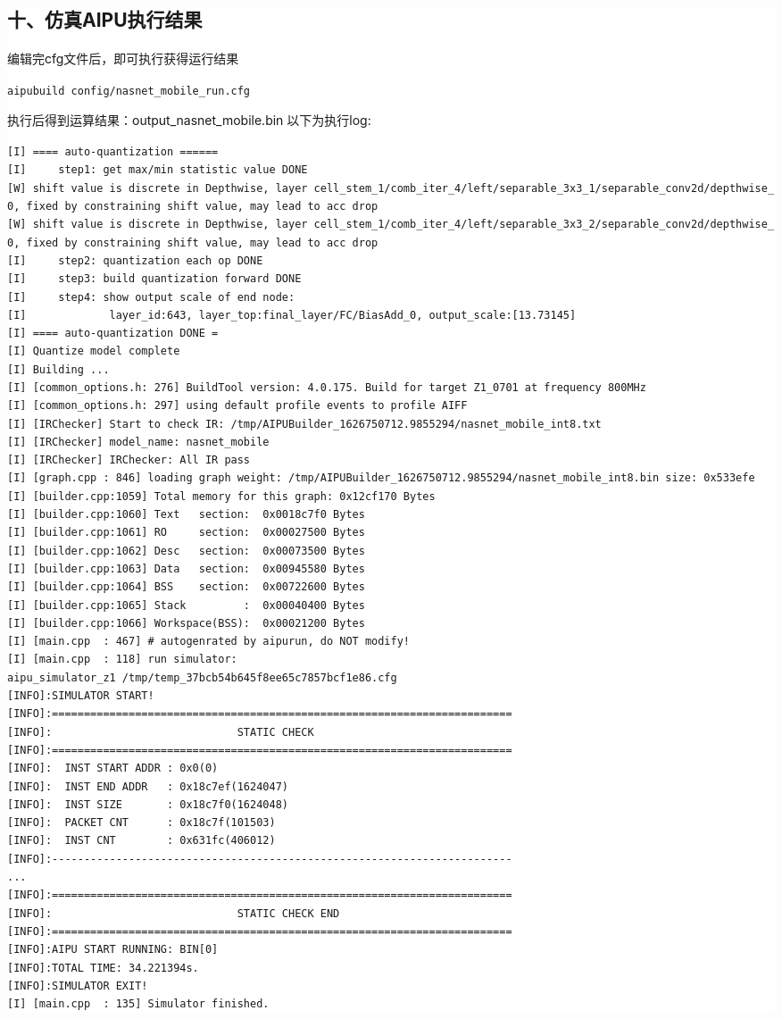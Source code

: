 ## 十、仿真AIPU执行结果

编辑完cfg文件后，即可执行获得运行结果

```
aipubuild config/nasnet_mobile_run.cfg
```

执行后得到运算结果：output_nasnet_mobile.bin
以下为执行log:

```
[I] ==== auto-quantization ======
[I]     step1: get max/min statistic value DONE
[W] shift value is discrete in Depthwise, layer cell_stem_1/comb_iter_4/left/separable_3x3_1/separable_conv2d/depthwise_0, fixed by constraining shift value, may lead to acc drop
[W] shift value is discrete in Depthwise, layer cell_stem_1/comb_iter_4/left/separable_3x3_2/separable_conv2d/depthwise_0, fixed by constraining shift value, may lead to acc drop
[I]     step2: quantization each op DONE
[I]     step3: build quantization forward DONE
[I]     step4: show output scale of end node:
[I]             layer_id:643, layer_top:final_layer/FC/BiasAdd_0, output_scale:[13.73145]
[I] ==== auto-quantization DONE =
[I] Quantize model complete
[I] Building ...
[I] [common_options.h: 276] BuildTool version: 4.0.175. Build for target Z1_0701 at frequency 800MHz
[I] [common_options.h: 297] using default profile events to profile AIFF
[I] [IRChecker] Start to check IR: /tmp/AIPUBuilder_1626750712.9855294/nasnet_mobile_int8.txt
[I] [IRChecker] model_name: nasnet_mobile
[I] [IRChecker] IRChecker: All IR pass
[I] [graph.cpp : 846] loading graph weight: /tmp/AIPUBuilder_1626750712.9855294/nasnet_mobile_int8.bin size: 0x533efe
[I] [builder.cpp:1059] Total memory for this graph: 0x12cf170 Bytes
[I] [builder.cpp:1060] Text   section:  0x0018c7f0 Bytes
[I] [builder.cpp:1061] RO     section:  0x00027500 Bytes
[I] [builder.cpp:1062] Desc   section:  0x00073500 Bytes
[I] [builder.cpp:1063] Data   section:  0x00945580 Bytes
[I] [builder.cpp:1064] BSS    section:  0x00722600 Bytes
[I] [builder.cpp:1065] Stack         :  0x00040400 Bytes
[I] [builder.cpp:1066] Workspace(BSS):  0x00021200 Bytes
[I] [main.cpp  : 467] # autogenrated by aipurun, do NOT modify!
[I] [main.cpp  : 118] run simulator:
aipu_simulator_z1 /tmp/temp_37bcb54b645f8ee65c7857bcf1e86.cfg
[INFO]:SIMULATOR START!
[INFO]:========================================================================
[INFO]:                             STATIC CHECK
[INFO]:========================================================================
[INFO]:  INST START ADDR : 0x0(0)
[INFO]:  INST END ADDR   : 0x18c7ef(1624047)
[INFO]:  INST SIZE       : 0x18c7f0(1624048)
[INFO]:  PACKET CNT      : 0x18c7f(101503)
[INFO]:  INST CNT        : 0x631fc(406012)
[INFO]:------------------------------------------------------------------------
...
[INFO]:========================================================================
[INFO]:                             STATIC CHECK END
[INFO]:========================================================================
[INFO]:AIPU START RUNNING: BIN[0]
[INFO]:TOTAL TIME: 34.221394s. 
[INFO]:SIMULATOR EXIT!
[I] [main.cpp  : 135] Simulator finished.
```

